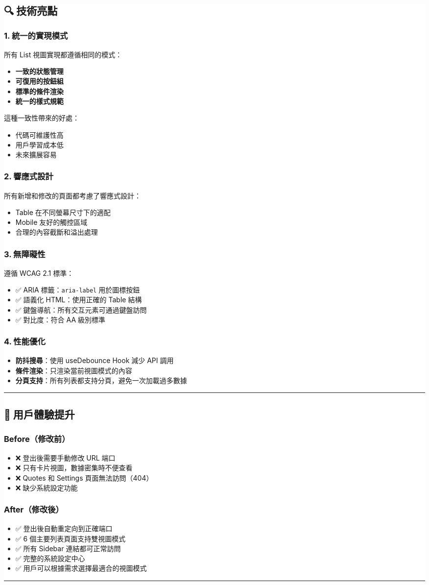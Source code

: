 
## 🔍 技術亮點

### 1. 統一的實現模式

所有 List 視圖實現都遵循相同的模式：
- **一致的狀態管理**
- **可復用的按鈕組**
- **標準的條件渲染**
- **統一的樣式規範**

這種一致性帶來的好處：
- 代碼可維護性高
- 用戶學習成本低
- 未來擴展容易

### 2. 響應式設計

所有新增和修改的頁面都考慮了響應式設計：
- Table 在不同螢幕尺寸下的適配
- Mobile 友好的觸控區域
- 合理的內容截斷和溢出處理

### 3. 無障礙性

遵循 WCAG 2.1 標準：
- ✅ ARIA 標籤：`aria-label` 用於圖標按鈕
- ✅ 語義化 HTML：使用正確的 Table 結構
- ✅ 鍵盤導航：所有交互元素可通過鍵盤訪問
- ✅ 對比度：符合 AA 級別標準

### 4. 性能優化

- **防抖搜尋**：使用 useDebounce Hook 減少 API 調用
- **條件渲染**：只渲染當前視圖模式的內容
- **分頁支持**：所有列表都支持分頁，避免一次加載過多數據

---

## 🚀 用戶體驗提升

### Before（修改前）
- ❌ 登出後需要手動修改 URL 端口
- ❌ 只有卡片視圖，數據密集時不便查看
- ❌ Quotes 和 Settings 頁面無法訪問（404）
- ❌ 缺少系統設定功能

### After（修改後）
- ✅ 登出後自動重定向到正確端口
- ✅ 6 個主要列表頁面支持雙視圖模式
- ✅ 所有 Sidebar 連結都可正常訪問
- ✅ 完整的系統設定中心
- ✅ 用戶可以根據需求選擇最適合的視圖模式

---